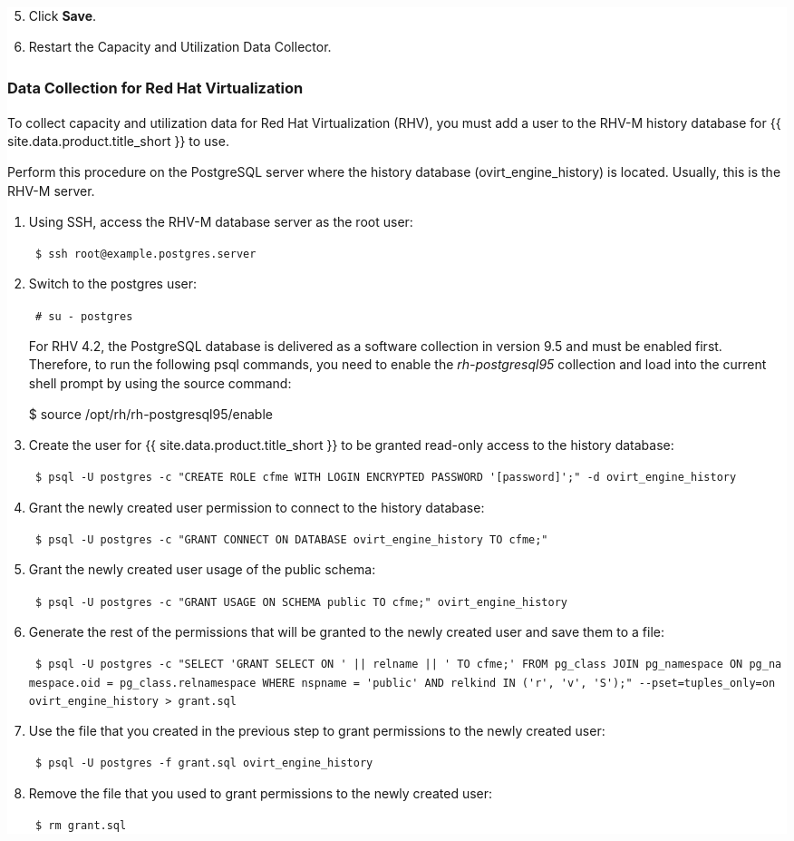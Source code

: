 5. Click **Save**.

6. Restart the Capacity and Utilization Data Collector.

### Data Collection for Red Hat Virtualization

To collect capacity and utilization data for Red Hat Virtualization (RHV), you must add a user to
the RHV-M history database for {{ site.data.product.title_short }} to use.

Perform this procedure on the PostgreSQL server where the history database (ovirt\_engine\_history)
is located. Usually, this is the RHV-M server.

1. Using SSH, access the RHV-M database server as the root user:

        $ ssh root@example.postgres.server

2. Switch to the postgres user:

        # su - postgres

    <div class="important">

    For RHV 4.2, the PostgreSQL database is delivered as a software collection in version 9.5 and
    must be enabled first. Therefore, to run the following psql commands, you need to enable the
    *rh-postgresql95* collection and load into the current shell prompt by using the source
    command:

    $ source /opt/rh/rh-postgresql95/enable

    </div>

3. Create the user for {{ site.data.product.title_short }} to be granted read-only access to the history database:

        $ psql -U postgres -c "CREATE ROLE cfme WITH LOGIN ENCRYPTED PASSWORD '[password]';" -d ovirt_engine_history

4. Grant the newly created user permission to connect to the history database:

        $ psql -U postgres -c "GRANT CONNECT ON DATABASE ovirt_engine_history TO cfme;"

5. Grant the newly created user usage of the public schema:

        $ psql -U postgres -c "GRANT USAGE ON SCHEMA public TO cfme;" ovirt_engine_history

6. Generate the rest of the permissions that will be granted to the newly created user and save them to a file:

        $ psql -U postgres -c "SELECT 'GRANT SELECT ON ' || relname || ' TO cfme;' FROM pg_class JOIN pg_namespace ON pg_namespace.oid = pg_class.relnamespace WHERE nspname = 'public' AND relkind IN ('r', 'v', 'S');" --pset=tuples_only=on  ovirt_engine_history > grant.sql

7. Use the file that you created in the previous step to grant permissions to the newly created user:

        $ psql -U postgres -f grant.sql ovirt_engine_history

8. Remove the file that you used to grant permissions to the newly created user:

        $ rm grant.sql
